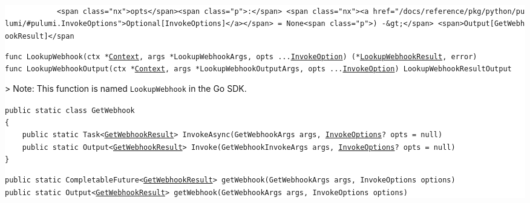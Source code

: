                 <span class="nx">opts</span><span class="p">:</span> <span class="nx"><a href="/docs/reference/pkg/python/pulumi/#pulumi.InvokeOptions">Optional[InvokeOptions]</a></span> = None<span class="p">) -&gt;</span> <span>Output[GetWebhookResult]</span
></code></pre></div>
</pulumi-choosable>
</div>


<div>
<pulumi-choosable type="language" values="go">
<div class="highlight"><pre class="chroma"><code class="language-go" data-lang="go"
><span class="k">func </span>LookupWebhook<span class="p">(</span><span class="nx">ctx</span><span class="p"> *</span><span class="nx"><a href="https://pkg.go.dev/github.com/pulumi/pulumi/sdk/v3/go/pulumi?tab=doc#Context">Context</a></span><span class="p">,</span> <span class="nx">args</span><span class="p"> *</span><span class="nx">LookupWebhookArgs</span><span class="p">,</span> <span class="nx">opts</span><span class="p"> ...</span><span class="nx"><a href="https://pkg.go.dev/github.com/pulumi/pulumi/sdk/v3/go/pulumi?tab=doc#InvokeOption">InvokeOption</a></span><span class="p">) (*<span class="nx"><a href="#result">LookupWebhookResult</a></span>, error)</span
><span class="k">
func </span>LookupWebhookOutput<span class="p">(</span><span class="nx">ctx</span><span class="p"> *</span><span class="nx"><a href="https://pkg.go.dev/github.com/pulumi/pulumi/sdk/v3/go/pulumi?tab=doc#Context">Context</a></span><span class="p">,</span> <span class="nx">args</span><span class="p"> *</span><span class="nx">LookupWebhookOutputArgs</span><span class="p">,</span> <span class="nx">opts</span><span class="p"> ...</span><span class="nx"><a href="https://pkg.go.dev/github.com/pulumi/pulumi/sdk/v3/go/pulumi?tab=doc#InvokeOption">InvokeOption</a></span><span class="p">) LookupWebhookResultOutput</span
></code></pre></div>

&gt; Note: This function is named `LookupWebhook` in the Go SDK.

</pulumi-choosable>
</div>


<div>
<pulumi-choosable type="language" values="csharp">
<div class="highlight"><pre class="chroma"><code class="language-csharp" data-lang="csharp"><span class="k">public static class </span><span class="nx">GetWebhook </span><span class="p">
{</span><span class="k">
    public static </span>Task&lt;<span class="nx"><a href="#result">GetWebhookResult</a></span>> <span class="p">InvokeAsync(</span><span class="nx">GetWebhookArgs</span><span class="p"> </span><span class="nx">args<span class="p">,</span> <span class="nx"><a href="/docs/reference/pkg/dotnet/Pulumi/Pulumi.InvokeOptions.html">InvokeOptions</a></span><span class="p">? </span><span class="nx">opts = null<span class="p">)</span><span class="k">
    public static </span>Output&lt;<span class="nx"><a href="#result">GetWebhookResult</a></span>> <span class="p">Invoke(</span><span class="nx">GetWebhookInvokeArgs</span><span class="p"> </span><span class="nx">args<span class="p">,</span> <span class="nx"><a href="/docs/reference/pkg/dotnet/Pulumi/Pulumi.InvokeOptions.html">InvokeOptions</a></span><span class="p">? </span><span class="nx">opts = null<span class="p">)</span><span class="p">
}</span></code></pre></div>
</pulumi-choosable>
</div>


<div>
<pulumi-choosable type="language" values="java">
<div class="highlight"><pre class="chroma"><code class="language-java" data-lang="java"><span class="k">public static CompletableFuture&lt;<span class="nx"><a href="#result">GetWebhookResult</a></span>> </span>getWebhook<span class="p">(</span><span class="nx">GetWebhookArgs</span><span class="p"> </span><span class="nx">args<span class="p">,</span> <span class="nx">InvokeOptions</span><span class="p"> </span><span class="nx">options<span class="p">)</span>
<span class="k">public static Output&lt;<span class="nx"><a href="#result">GetWebhookResult</a></span>> </span>getWebhook<span class="p">(</span><span class="nx">GetWebhookArgs</span><span class="p"> </span><span class="nx">args<span class="p">,</span> <span class="nx">InvokeOptions</span><span class="p"> </span><span class="nx">options<span class="p">)</span>
</code></pre></div>
</pulumi-choosable>
